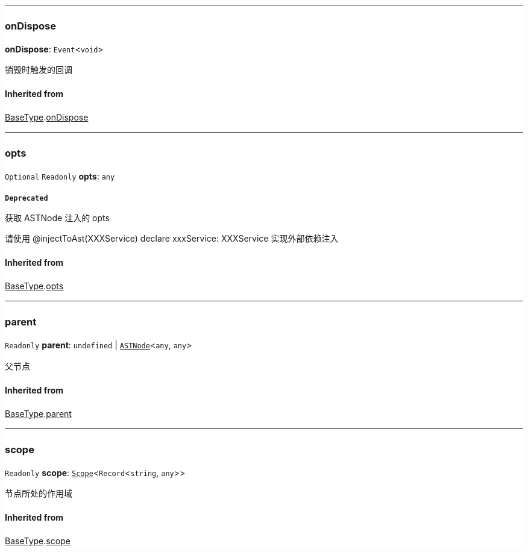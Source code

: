 ***

### onDispose

**onDispose**: `Event`<`void`>

销毁时触发的回调

#### Inherited from

[BaseType](/auto-docs/variable-core/classes/BaseType.md).[onDispose](/auto-docs/variable-core/classes/BaseType.md#ondispose)

***

### opts

`Optional` `Readonly` **opts**: `any`

**`Deprecated`**

获取 ASTNode 注入的 opts

请使用 @injectToAst(XXXService) declare xxxService: XXXService 实现外部依赖注入

#### Inherited from

[BaseType](/auto-docs/variable-core/classes/BaseType.md).[opts](/auto-docs/variable-core/classes/BaseType.md#opts)

***

### parent

`Readonly` **parent**: `undefined` | [`ASTNode`](/auto-docs/variable-core/classes/ASTNode.md)<`any`, `any`>

父节点

#### Inherited from

[BaseType](/auto-docs/variable-core/classes/BaseType.md).[parent](/auto-docs/variable-core/classes/BaseType.md#parent)

***

### scope

`Readonly` **scope**: [`Scope`](/auto-docs/variable-core/classes/Scope.md)<`Record`<`string`, `any`>>

节点所处的作用域

#### Inherited from

[BaseType](/auto-docs/variable-core/classes/BaseType.md).[scope](/auto-docs/variable-core/classes/BaseType.md#scope)

